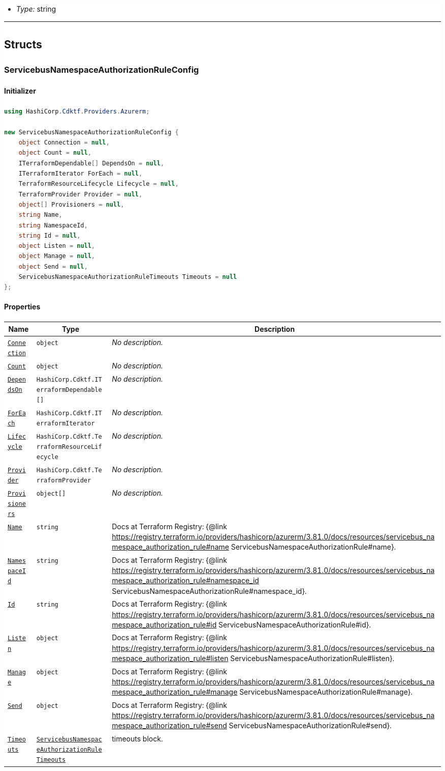 - *Type:* string

---

## Structs <a name="Structs" id="Structs"></a>

### ServicebusNamespaceAuthorizationRuleConfig <a name="ServicebusNamespaceAuthorizationRuleConfig" id="@cdktf/provider-azurerm.servicebusNamespaceAuthorizationRule.ServicebusNamespaceAuthorizationRuleConfig"></a>

#### Initializer <a name="Initializer" id="@cdktf/provider-azurerm.servicebusNamespaceAuthorizationRule.ServicebusNamespaceAuthorizationRuleConfig.Initializer"></a>

```csharp
using HashiCorp.Cdktf.Providers.Azurerm;

new ServicebusNamespaceAuthorizationRuleConfig {
    object Connection = null,
    object Count = null,
    ITerraformDependable[] DependsOn = null,
    ITerraformIterator ForEach = null,
    TerraformResourceLifecycle Lifecycle = null,
    TerraformProvider Provider = null,
    object[] Provisioners = null,
    string Name,
    string NamespaceId,
    string Id = null,
    object Listen = null,
    object Manage = null,
    object Send = null,
    ServicebusNamespaceAuthorizationRuleTimeouts Timeouts = null
};
```

#### Properties <a name="Properties" id="Properties"></a>

| **Name** | **Type** | **Description** |
| --- | --- | --- |
| <code><a href="#@cdktf/provider-azurerm.servicebusNamespaceAuthorizationRule.ServicebusNamespaceAuthorizationRuleConfig.property.connection">Connection</a></code> | <code>object</code> | *No description.* |
| <code><a href="#@cdktf/provider-azurerm.servicebusNamespaceAuthorizationRule.ServicebusNamespaceAuthorizationRuleConfig.property.count">Count</a></code> | <code>object</code> | *No description.* |
| <code><a href="#@cdktf/provider-azurerm.servicebusNamespaceAuthorizationRule.ServicebusNamespaceAuthorizationRuleConfig.property.dependsOn">DependsOn</a></code> | <code>HashiCorp.Cdktf.ITerraformDependable[]</code> | *No description.* |
| <code><a href="#@cdktf/provider-azurerm.servicebusNamespaceAuthorizationRule.ServicebusNamespaceAuthorizationRuleConfig.property.forEach">ForEach</a></code> | <code>HashiCorp.Cdktf.ITerraformIterator</code> | *No description.* |
| <code><a href="#@cdktf/provider-azurerm.servicebusNamespaceAuthorizationRule.ServicebusNamespaceAuthorizationRuleConfig.property.lifecycle">Lifecycle</a></code> | <code>HashiCorp.Cdktf.TerraformResourceLifecycle</code> | *No description.* |
| <code><a href="#@cdktf/provider-azurerm.servicebusNamespaceAuthorizationRule.ServicebusNamespaceAuthorizationRuleConfig.property.provider">Provider</a></code> | <code>HashiCorp.Cdktf.TerraformProvider</code> | *No description.* |
| <code><a href="#@cdktf/provider-azurerm.servicebusNamespaceAuthorizationRule.ServicebusNamespaceAuthorizationRuleConfig.property.provisioners">Provisioners</a></code> | <code>object[]</code> | *No description.* |
| <code><a href="#@cdktf/provider-azurerm.servicebusNamespaceAuthorizationRule.ServicebusNamespaceAuthorizationRuleConfig.property.name">Name</a></code> | <code>string</code> | Docs at Terraform Registry: {@link https://registry.terraform.io/providers/hashicorp/azurerm/3.81.0/docs/resources/servicebus_namespace_authorization_rule#name ServicebusNamespaceAuthorizationRule#name}. |
| <code><a href="#@cdktf/provider-azurerm.servicebusNamespaceAuthorizationRule.ServicebusNamespaceAuthorizationRuleConfig.property.namespaceId">NamespaceId</a></code> | <code>string</code> | Docs at Terraform Registry: {@link https://registry.terraform.io/providers/hashicorp/azurerm/3.81.0/docs/resources/servicebus_namespace_authorization_rule#namespace_id ServicebusNamespaceAuthorizationRule#namespace_id}. |
| <code><a href="#@cdktf/provider-azurerm.servicebusNamespaceAuthorizationRule.ServicebusNamespaceAuthorizationRuleConfig.property.id">Id</a></code> | <code>string</code> | Docs at Terraform Registry: {@link https://registry.terraform.io/providers/hashicorp/azurerm/3.81.0/docs/resources/servicebus_namespace_authorization_rule#id ServicebusNamespaceAuthorizationRule#id}. |
| <code><a href="#@cdktf/provider-azurerm.servicebusNamespaceAuthorizationRule.ServicebusNamespaceAuthorizationRuleConfig.property.listen">Listen</a></code> | <code>object</code> | Docs at Terraform Registry: {@link https://registry.terraform.io/providers/hashicorp/azurerm/3.81.0/docs/resources/servicebus_namespace_authorization_rule#listen ServicebusNamespaceAuthorizationRule#listen}. |
| <code><a href="#@cdktf/provider-azurerm.servicebusNamespaceAuthorizationRule.ServicebusNamespaceAuthorizationRuleConfig.property.manage">Manage</a></code> | <code>object</code> | Docs at Terraform Registry: {@link https://registry.terraform.io/providers/hashicorp/azurerm/3.81.0/docs/resources/servicebus_namespace_authorization_rule#manage ServicebusNamespaceAuthorizationRule#manage}. |
| <code><a href="#@cdktf/provider-azurerm.servicebusNamespaceAuthorizationRule.ServicebusNamespaceAuthorizationRuleConfig.property.send">Send</a></code> | <code>object</code> | Docs at Terraform Registry: {@link https://registry.terraform.io/providers/hashicorp/azurerm/3.81.0/docs/resources/servicebus_namespace_authorization_rule#send ServicebusNamespaceAuthorizationRule#send}. |
| <code><a href="#@cdktf/provider-azurerm.servicebusNamespaceAuthorizationRule.ServicebusNamespaceAuthorizationRuleConfig.property.timeouts">Timeouts</a></code> | <code><a href="#@cdktf/provider-azurerm.servicebusNamespaceAuthorizationRule.ServicebusNamespaceAuthorizationRuleTimeouts">ServicebusNamespaceAuthorizationRuleTimeouts</a></code> | timeouts block. |
